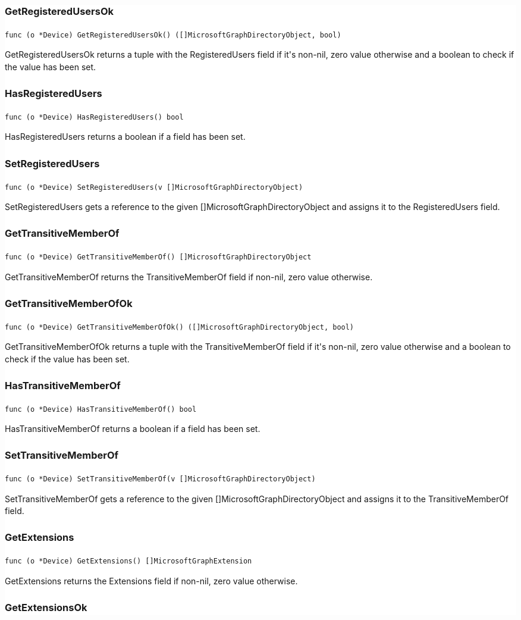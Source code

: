 ### GetRegisteredUsersOk

`func (o *Device) GetRegisteredUsersOk() ([]MicrosoftGraphDirectoryObject, bool)`

GetRegisteredUsersOk returns a tuple with the RegisteredUsers field if it's non-nil, zero value otherwise
and a boolean to check if the value has been set.

### HasRegisteredUsers

`func (o *Device) HasRegisteredUsers() bool`

HasRegisteredUsers returns a boolean if a field has been set.

### SetRegisteredUsers

`func (o *Device) SetRegisteredUsers(v []MicrosoftGraphDirectoryObject)`

SetRegisteredUsers gets a reference to the given []MicrosoftGraphDirectoryObject and assigns it to the RegisteredUsers field.

### GetTransitiveMemberOf

`func (o *Device) GetTransitiveMemberOf() []MicrosoftGraphDirectoryObject`

GetTransitiveMemberOf returns the TransitiveMemberOf field if non-nil, zero value otherwise.

### GetTransitiveMemberOfOk

`func (o *Device) GetTransitiveMemberOfOk() ([]MicrosoftGraphDirectoryObject, bool)`

GetTransitiveMemberOfOk returns a tuple with the TransitiveMemberOf field if it's non-nil, zero value otherwise
and a boolean to check if the value has been set.

### HasTransitiveMemberOf

`func (o *Device) HasTransitiveMemberOf() bool`

HasTransitiveMemberOf returns a boolean if a field has been set.

### SetTransitiveMemberOf

`func (o *Device) SetTransitiveMemberOf(v []MicrosoftGraphDirectoryObject)`

SetTransitiveMemberOf gets a reference to the given []MicrosoftGraphDirectoryObject and assigns it to the TransitiveMemberOf field.

### GetExtensions

`func (o *Device) GetExtensions() []MicrosoftGraphExtension`

GetExtensions returns the Extensions field if non-nil, zero value otherwise.

### GetExtensionsOk
